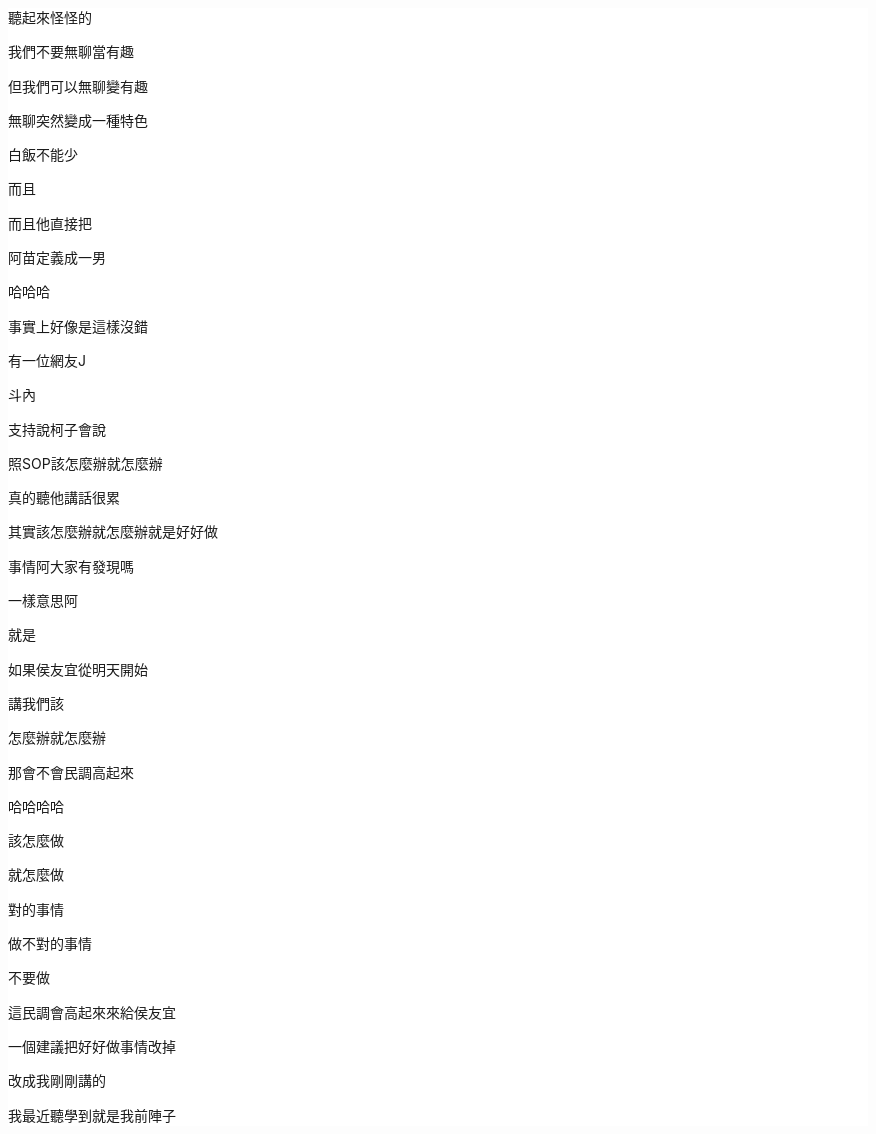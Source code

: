 聽起來怪怪的

我們不要無聊當有趣

但我們可以無聊變有趣

無聊突然變成一種特色

白飯不能少

而且

而且他直接把

阿苗定義成一男

哈哈哈

事實上好像是這樣沒錯

有一位網友J

斗內

支持說柯子會說

照SOP該怎麼辦就怎麼辦

真的聽他講話很累

其實該怎麼辦就怎麼辦就是好好做

事情阿大家有發現嗎

一樣意思阿

就是

如果侯友宜從明天開始

講我們該

怎麼辦就怎麼辦

那會不會民調高起來

哈哈哈哈

該怎麼做

就怎麼做

對的事情

做不對的事情

不要做

這民調會高起來來給侯友宜

一個建議把好好做事情改掉

改成我剛剛講的

我最近聽學到就是我前陣子
